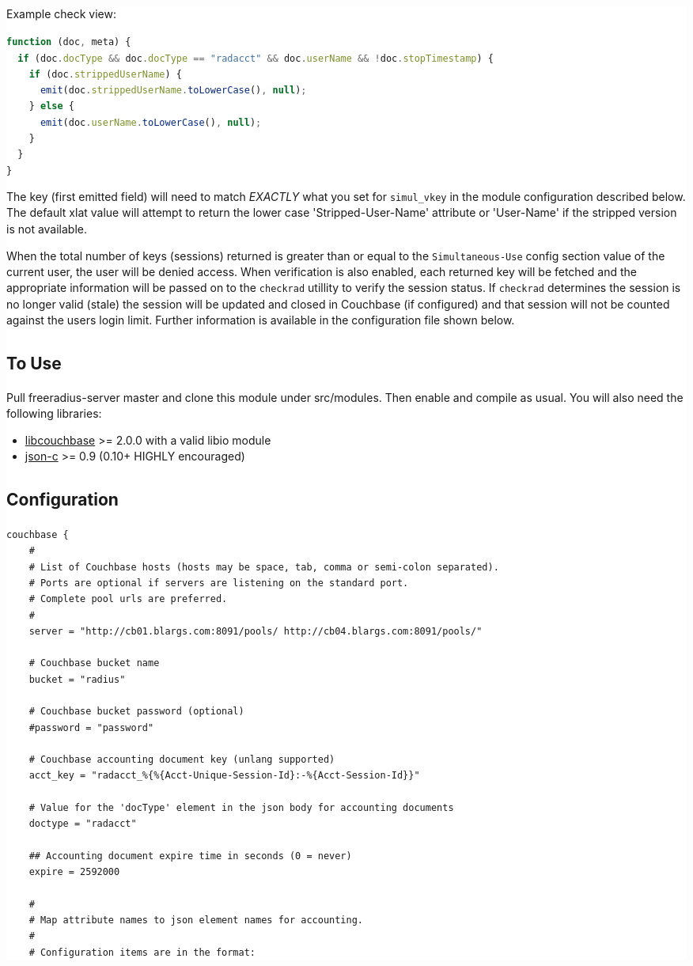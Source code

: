 Example check view:

```js
function (doc, meta) {
  if (doc.docType && doc.docType == "radacct" && doc.userName && !doc.stopTimestamp) {
    if (doc.strippedUserName) {
      emit(doc.strippedUserName.toLowerCase(), null);
    } else {
      emit(doc.userName.toLowerCase(), null);
    }
  }
}
```

The key (first emitted field) will need to match *EXACTLY* what you set for ```simul_vkey``` in the module configuration described below.  The default xlat value will attempt to return the lower case 'Stripped-User-Name' attribute or 'User-Name' if the stripped version is not available.

When the total number of keys (sessions) returned is greater than or equal to the ```Simultaneous-Use``` config section value of the current user, the user will be denied access.  When verification is also enabled, each returned key will be fetched and the appropriate information will be passed on to the ```checkrad``` utillity to verify the session status.  If ```checkrad``` determines the session is no longer valid (stale) the session will be updated and closed in Couchbase (if configured) and that session will not be counted against the users login limit.  Further information is available in the configuration file shown below.

To Use
------

Pull freeradius-server master and clone this module under src/modules.  Then enable and compile as usual.
You will also need the following libraries:

* [libcouchbase](https://github.com/couchbase/libcouchbase) >= 2.0.0 with a valid libio module
* [json-c](https://github.com/json-c/json-c) >= 0.9 (0.10+ HIGHLY encouraged)

Configuration
-------------

```
couchbase {
	#
	# List of Couchbase hosts (hosts may be space, tab, comma or semi-colon separated).
	# Ports are optional if servers are listening on the standard port.
	# Complete pool urls are preferred.
	#
	server = "http://cb01.blargs.com:8091/pools/ http://cb04.blargs.com:8091/pools/"

	# Couchbase bucket name
	bucket = "radius"

	# Couchbase bucket password (optional)
	#password = "password"

	# Couchbase accounting document key (unlang supported)
	acct_key = "radacct_%{%{Acct-Unique-Session-Id}:-%{Acct-Session-Id}}"

	# Value for the 'docType' element in the json body for accounting documents
	doctype = "radacct"

	## Accounting document expire time in seconds (0 = never)
	expire = 2592000

	#
	# Map attribute names to json element names for accounting.
	#
	# Configuration items are in the format:
```